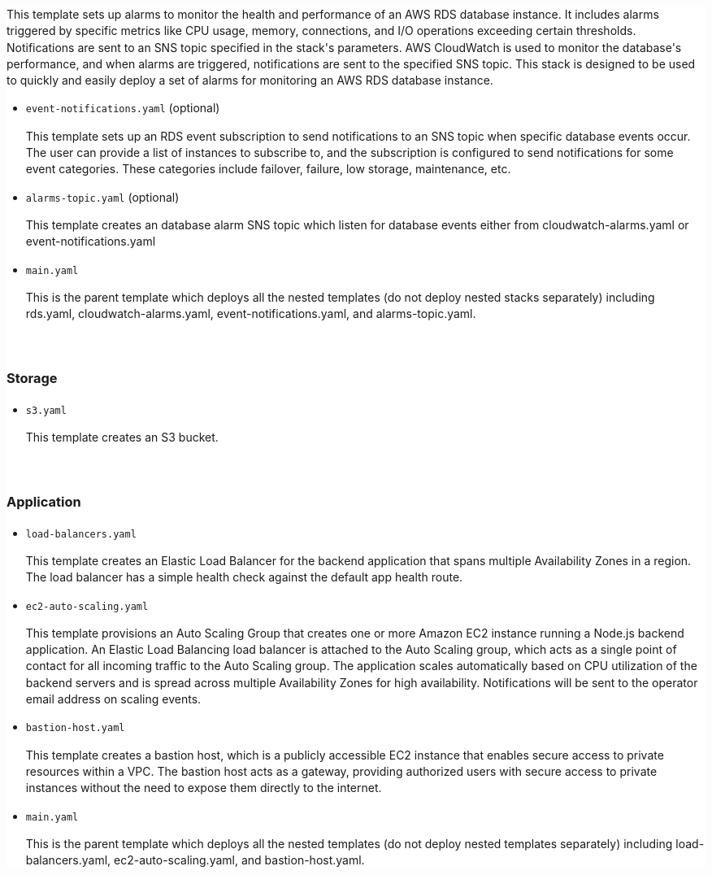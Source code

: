   This template sets up alarms to monitor the health and performance of an AWS RDS database instance. It includes alarms triggered by specific metrics like CPU usage, memory, connections, and I/O operations exceeding certain thresholds. Notifications are sent to an SNS topic specified in the stack's parameters. AWS CloudWatch is used to monitor the database's performance, and when alarms are triggered, notifications are sent to the specified SNS topic. This stack is designed to be used to quickly and easily deploy a set of alarms for monitoring an AWS RDS database instance.

- `event-notifications.yaml` (optional)

  This template sets up an RDS event subscription to send notifications to an SNS topic when specific database events occur. The user can provide a list of instances to subscribe to, and the subscription is configured to send notifications for some event categories. These categories include failover, failure, low storage, maintenance, etc.

- `alarms-topic.yaml` (optional)

  This template creates an database alarm SNS topic which listen for database events either from cloudwatch-alarms.yaml or event-notifications.yaml

- `main.yaml`

  This is the parent template which deploys all the nested templates (do not deploy nested stacks separately) including rds.yaml, cloudwatch-alarms.yaml, event-notifications.yaml, and alarms-topic.yaml.

</br>

### **Storage**

- `s3.yaml`

  This template creates an S3 bucket.

</br>

### **Application**

- `load-balancers.yaml`

  This template creates an Elastic Load Balancer for the backend application that spans multiple Availability Zones in a region.
  The load balancer has a simple health check against the default app health route.

- `ec2-auto-scaling.yaml`

  This template provisions an Auto Scaling Group that creates one or more Amazon EC2 instance running a Node.js backend application.
  An Elastic Load Balancing load balancer is attached to the Auto Scaling group, which acts as a single point of contact for all incoming traffic to the Auto Scaling group. The application scales automatically based on CPU utilization of the backend servers and is spread across multiple Availability Zones for high availability. Notifications will be sent to the operator email address on scaling events.

- `bastion-host.yaml`

  This template creates a bastion host, which is a publicly accessible EC2 instance that enables secure access to private resources within a VPC. The bastion host acts as a gateway, providing authorized users with secure access to private instances without the need to expose them directly to the internet.

- `main.yaml`

  This is the parent template which deploys all the nested templates (do not deploy nested templates separately) including load-balancers.yaml, ec2-auto-scaling.yaml, and bastion-host.yaml.
